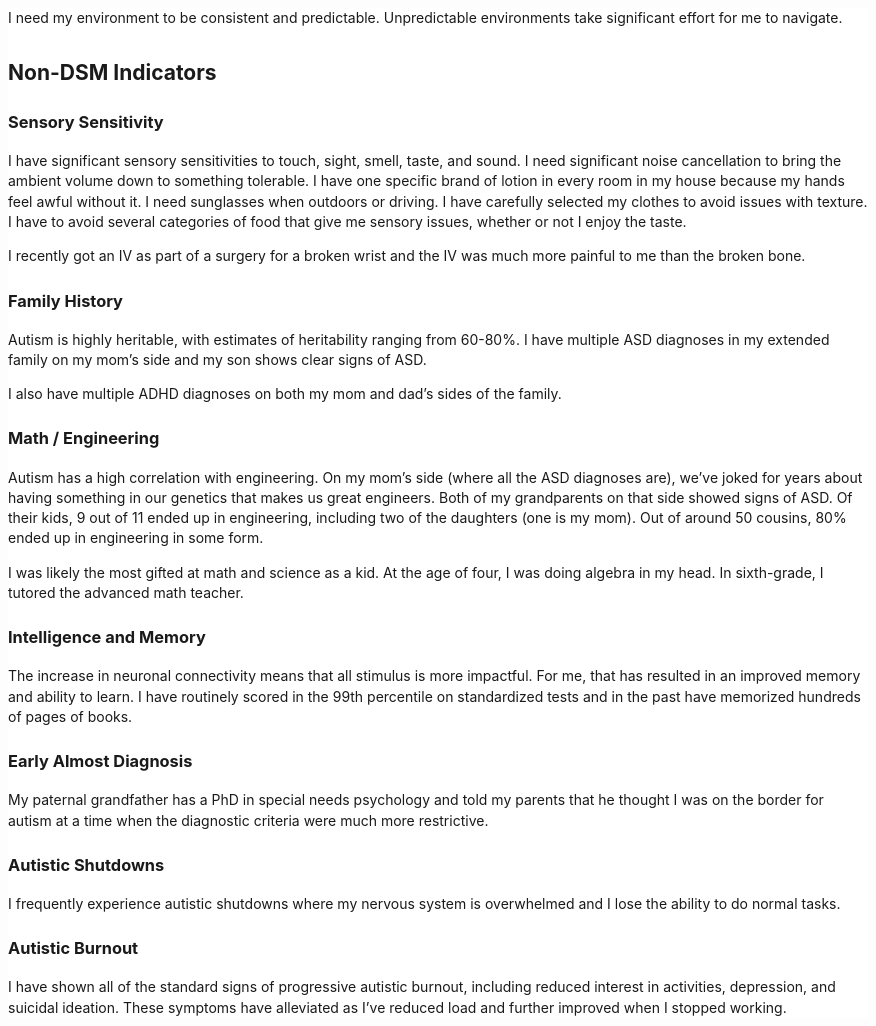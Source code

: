 I need my environment to be consistent and predictable. Unpredictable environments take significant effort for me to navigate.

## Non-DSM Indicators

### Sensory Sensitivity

I have significant sensory sensitivities to touch, sight, smell, taste, and sound. I need significant noise cancellation to bring the ambient volume down to something tolerable. I have one specific brand of lotion in every room in my house because my hands feel awful without it. I need sunglasses when outdoors or driving. I have carefully selected my clothes to avoid issues with texture. I have to avoid several categories of food that give me sensory issues, whether or not I enjoy the taste.

I recently got an IV as part of a surgery for a broken wrist and the IV was much more painful to me than the broken bone. 

### Family History

Autism is highly heritable, with estimates of heritability ranging from 60-80%. I have multiple ASD diagnoses in my extended family on my mom’s side and my son shows clear signs of ASD. 

I also have multiple ADHD diagnoses on both my mom and dad’s sides of the family.

### Math / Engineering

Autism has a high correlation with engineering. On my mom’s side (where all the ASD diagnoses are), we’ve joked for years about having something in our genetics that makes us great engineers. Both of my grandparents on that side showed signs of ASD. Of their kids, 9 out of 11 ended up in engineering, including two of the daughters (one is my mom). Out of around 50 cousins, 80% ended up in engineering in some form.

I was likely the most gifted at math and science as a kid. At the age of four, I was doing algebra in my head. In sixth-grade, I tutored the advanced math teacher.

### Intelligence and Memory

The increase in neuronal connectivity means that all stimulus is more impactful. For me, that has resulted in an improved memory and ability to learn. I have routinely scored in the 99th percentile on standardized tests and in the past have memorized hundreds of pages of books.

### Early Almost Diagnosis

My paternal grandfather has a PhD in special needs psychology and told my parents that he thought I was on the border for autism at a time when the diagnostic criteria were much more restrictive.

### Autistic Shutdowns

I frequently experience autistic shutdowns where my nervous system is overwhelmed and I lose the ability to do normal tasks.

### Autistic Burnout

I have shown all of the standard signs of progressive autistic burnout, including reduced interest in activities, depression, and suicidal ideation. These symptoms have alleviated as I’ve reduced load and further improved when I stopped working. 

